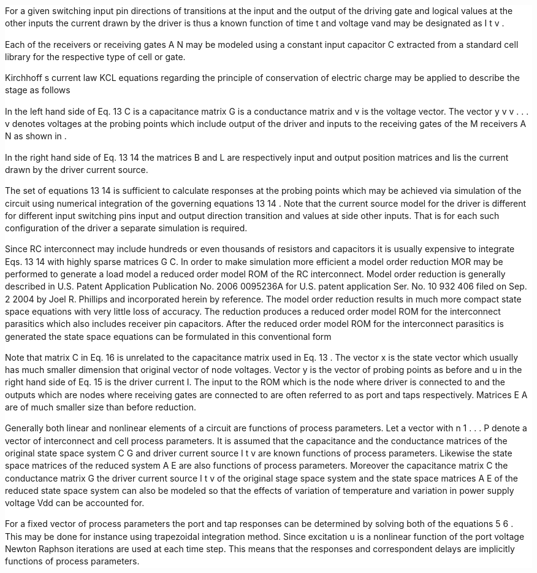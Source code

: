For a given switching input pin directions of transitions at the input and the output of the driving gate and logical values at the other inputs the current drawn by the driver is thus a known function of time t and voltage vand may be designated as I t v .

Each of the receivers or receiving gates A N may be modeled using a constant input capacitor C extracted from a standard cell library for the respective type of cell or gate.

Kirchhoff s current law KCL equations regarding the principle of conservation of electric charge may be applied to describe the stage as follows 

In the left hand side of Eq. 13 C is a capacitance matrix G is a conductance matrix and v is the voltage vector. The vector y v v . . . v denotes voltages at the probing points which include output of the driver and inputs to the receiving gates of the M receivers A N as shown in .

In the right hand side of Eq. 13 14 the matrices B and L are respectively input and output position matrices and Iis the current drawn by the driver current source.

The set of equations 13 14 is sufficient to calculate responses at the probing points which may be achieved via simulation of the circuit using numerical integration of the governing equations 13 14 . Note that the current source model for the driver is different for different input switching pins input and output direction transition and values at side other inputs. That is for each such configuration of the driver a separate simulation is required.

Since RC interconnect may include hundreds or even thousands of resistors and capacitors it is usually expensive to integrate Eqs. 13 14 with highly sparse matrices G C. In order to make simulation more efficient a model order reduction MOR may be performed to generate a load model a reduced order model ROM of the RC interconnect. Model order reduction is generally described in U.S. Patent Application Publication No. 2006 0095236A for U.S. patent application Ser. No. 10 932 406 filed on Sep. 2 2004 by Joel R. Phillips and incorporated herein by reference. The model order reduction results in much more compact state space equations with very little loss of accuracy. The reduction produces a reduced order model ROM for the interconnect parasitics which also includes receiver pin capacitors. After the reduced order model ROM for the interconnect parasitics is generated the state space equations can be formulated in this conventional form 

Note that matrix C in Eq. 16 is unrelated to the capacitance matrix used in Eq. 13 . The vector x is the state vector which usually has much smaller dimension that original vector of node voltages. Vector y is the vector of probing points as before and u in the right hand side of Eq. 15 is the driver current I. The input to the ROM which is the node where driver is connected to and the outputs which are nodes where receiving gates are connected to are often referred to as port and taps respectively. Matrices E A are of much smaller size than before reduction.

Generally both linear and nonlinear elements of a circuit are functions of process parameters. Let a vector with n 1 . . . P denote a vector of interconnect and cell process parameters. It is assumed that the capacitance and the conductance matrices of the original state space system C G and driver current source I t v are known functions of process parameters. Likewise the state space matrices of the reduced system A E are also functions of process parameters. Moreover the capacitance matrix C the conductance matrix G the driver current source I t v of the original stage space system and the state space matrices A E of the reduced state space system can also be modeled so that the effects of variation of temperature and variation in power supply voltage Vdd can be accounted for.

For a fixed vector of process parameters the port and tap responses can be determined by solving both of the equations 5 6 . This may be done for instance using trapezoidal integration method. Since excitation u is a nonlinear function of the port voltage Newton Raphson iterations are used at each time step. This means that the responses and correspondent delays are implicitly functions of process parameters.
